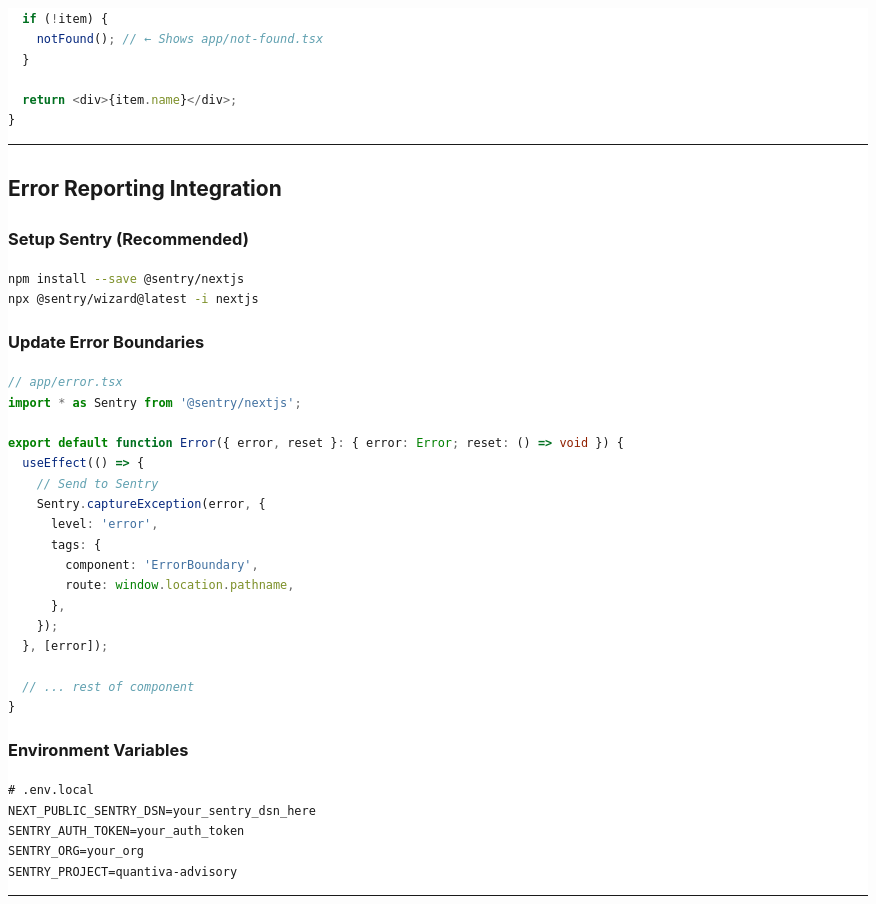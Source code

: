 ```typescript
  if (!item) {
    notFound(); // ← Shows app/not-found.tsx
  }
  
  return <div>{item.name}</div>;
}
```

---

## Error Reporting Integration

### Setup Sentry (Recommended)

```bash
npm install --save @sentry/nextjs
npx @sentry/wizard@latest -i nextjs
```

### Update Error Boundaries

```typescript
// app/error.tsx
import * as Sentry from '@sentry/nextjs';

export default function Error({ error, reset }: { error: Error; reset: () => void }) {
  useEffect(() => {
    // Send to Sentry
    Sentry.captureException(error, {
      level: 'error',
      tags: {
        component: 'ErrorBoundary',
        route: window.location.pathname,
      },
    });
  }, [error]);
  
  // ... rest of component
}
```

### Environment Variables

```env
# .env.local
NEXT_PUBLIC_SENTRY_DSN=your_sentry_dsn_here
SENTRY_AUTH_TOKEN=your_auth_token
SENTRY_ORG=your_org
SENTRY_PROJECT=quantiva-advisory
```

---
